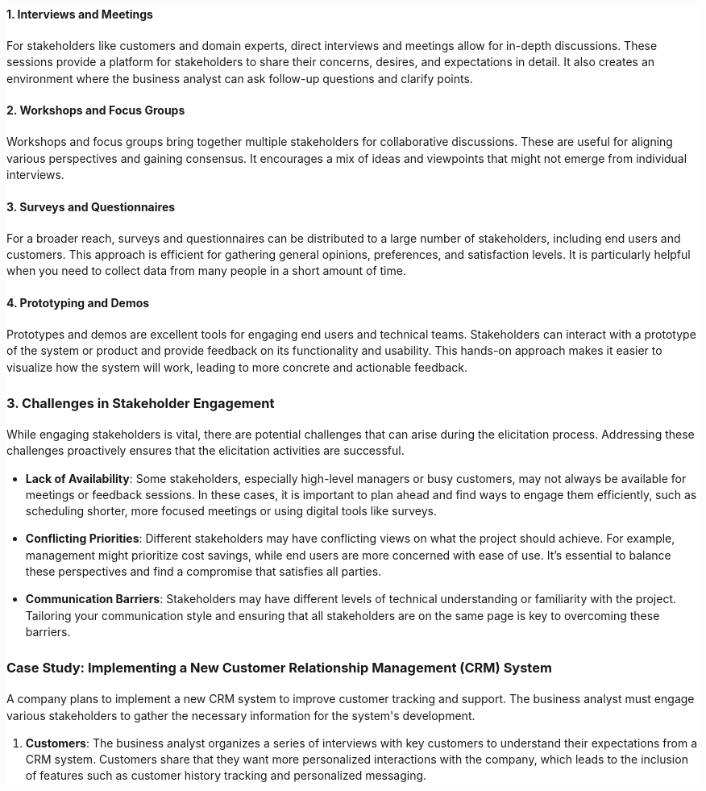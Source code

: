 #### **1. Interviews and Meetings**
For stakeholders like customers and domain experts, direct interviews and meetings allow for in-depth discussions. These sessions provide a platform for stakeholders to share their concerns, desires, and expectations in detail. It also creates an environment where the business analyst can ask follow-up questions and clarify points.

#### **2. Workshops and Focus Groups**
Workshops and focus groups bring together multiple stakeholders for collaborative discussions. These are useful for aligning various perspectives and gaining consensus. It encourages a mix of ideas and viewpoints that might not emerge from individual interviews.

#### **3. Surveys and Questionnaires**
For a broader reach, surveys and questionnaires can be distributed to a large number of stakeholders, including end users and customers. This approach is efficient for gathering general opinions, preferences, and satisfaction levels. It is particularly helpful when you need to collect data from many people in a short amount of time.

#### **4. Prototyping and Demos**
Prototypes and demos are excellent tools for engaging end users and technical teams. Stakeholders can interact with a prototype of the system or product and provide feedback on its functionality and usability. This hands-on approach makes it easier to visualize how the system will work, leading to more concrete and actionable feedback.

### 3. **Challenges in Stakeholder Engagement**

While engaging stakeholders is vital, there are potential challenges that can arise during the elicitation process. Addressing these challenges proactively ensures that the elicitation activities are successful.

- **Lack of Availability**: Some stakeholders, especially high-level managers or busy customers, may not always be available for meetings or feedback sessions. In these cases, it is important to plan ahead and find ways to engage them efficiently, such as scheduling shorter, more focused meetings or using digital tools like surveys.

- **Conflicting Priorities**: Different stakeholders may have conflicting views on what the project should achieve. For example, management might prioritize cost savings, while end users are more concerned with ease of use. It’s essential to balance these perspectives and find a compromise that satisfies all parties.

- **Communication Barriers**: Stakeholders may have different levels of technical understanding or familiarity with the project. Tailoring your communication style and ensuring that all stakeholders are on the same page is key to overcoming these barriers.

### Case Study: Implementing a New Customer Relationship Management (CRM) System

A company plans to implement a new CRM system to improve customer tracking and support. The business analyst must engage various stakeholders to gather the necessary information for the system's development.

1. **Customers**: The business analyst organizes a series of interviews with key customers to understand their expectations from a CRM system. Customers share that they want more personalized interactions with the company, which leads to the inclusion of features such as customer history tracking and personalized messaging.
